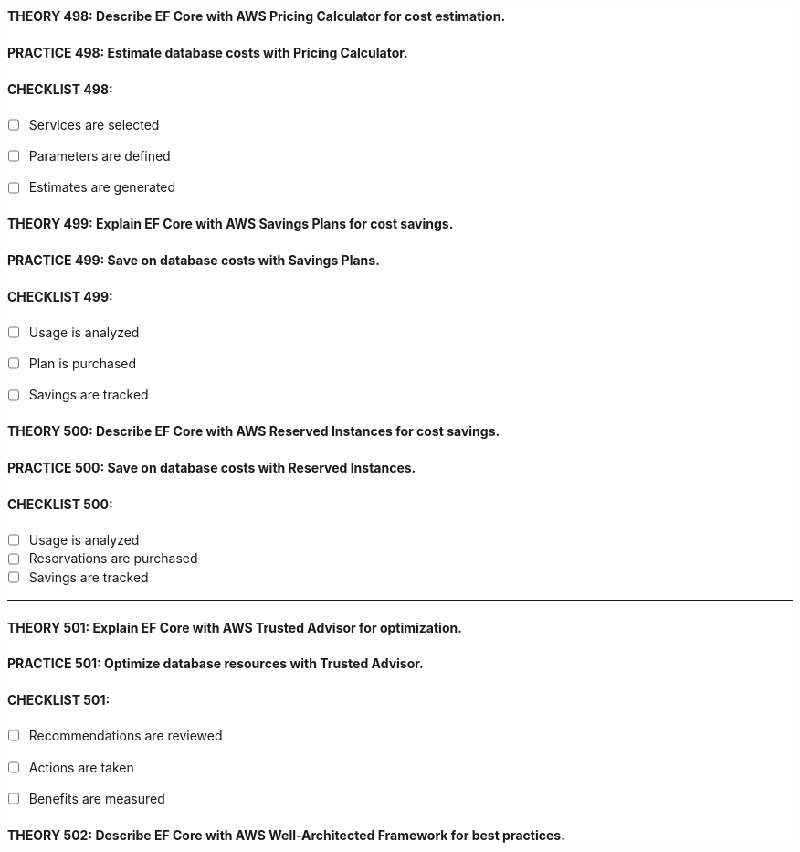 #### THEORY 498: Describe EF Core with AWS Pricing Calculator for cost estimation.

#### PRACTICE 498: Estimate database costs with Pricing Calculator.

#### CHECKLIST 498:

- [ ] Services are selected
- [ ] Parameters are defined
- [ ] Estimates are generated


#### THEORY 499: Explain EF Core with AWS Savings Plans for cost savings.

#### PRACTICE 499: Save on database costs with Savings Plans.

#### CHECKLIST 499:

- [ ] Usage is analyzed
- [ ] Plan is purchased
- [ ] Savings are tracked


#### THEORY 500: Describe EF Core with AWS Reserved Instances for cost savings.

#### PRACTICE 500: Save on database costs with Reserved Instances.

#### CHECKLIST 500:

- [ ] Usage is analyzed
- [ ] Reservations are purchased
- [ ] Savings are tracked

---

#### THEORY 501: Explain EF Core with AWS Trusted Advisor for optimization.

#### PRACTICE 501: Optimize database resources with Trusted Advisor.

#### CHECKLIST 501:

- [ ] Recommendations are reviewed
- [ ] Actions are taken
- [ ] Benefits are measured


#### THEORY 502: Describe EF Core with AWS Well-Architected Framework for best practices.
